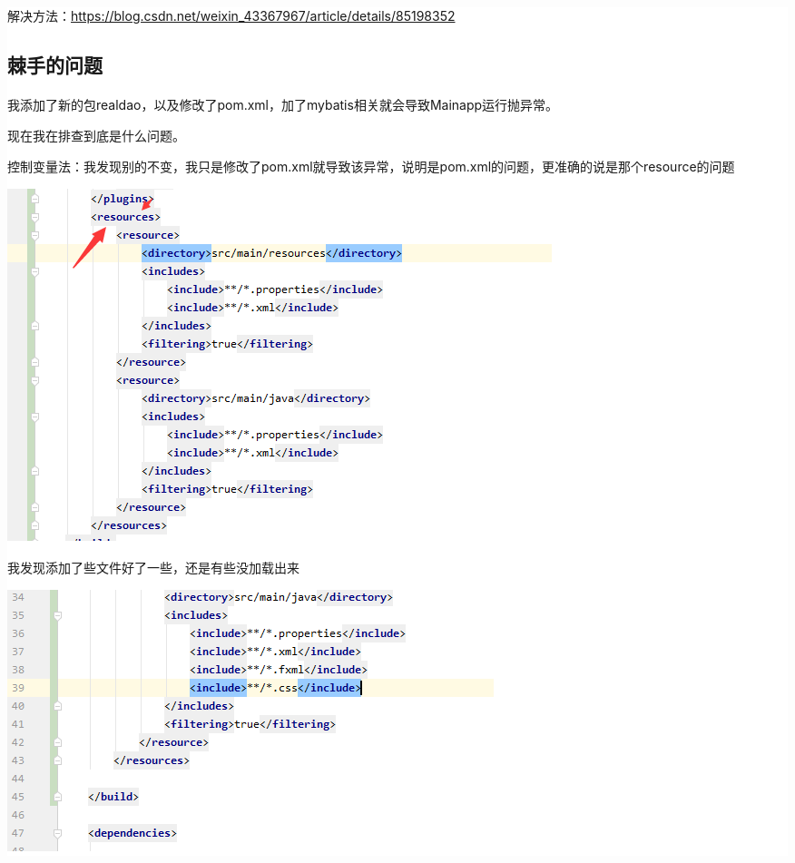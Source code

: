 

解决方法：https://blog.csdn.net/weixin_43367967/article/details/85198352



## 棘手的问题

我添加了新的包realdao，以及修改了pom.xml，加了mybatis相关就会导致Mainapp运行抛异常。

现在我在排查到底是什么问题。

控制变量法：我发现别的不变，我只是修改了pom.xml就导致该异常，说明是pom.xml的问题，更准确的说是那个resource的问题

![image-20210227193054792](网络聊天室.assets/image-20210227193054792.png)

我发现添加了些文件好了一些，还是有些没加载出来

![image-20210227200005388](网络聊天室.assets/image-20210227200005388.png)
